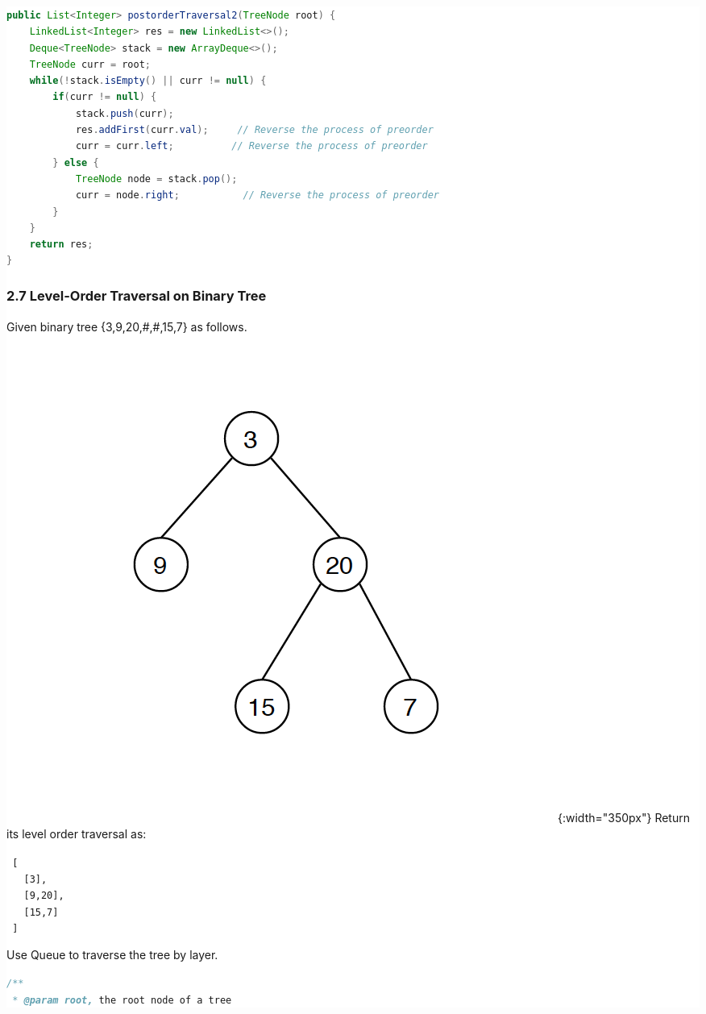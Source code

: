 ```java
public List<Integer> postorderTraversal2(TreeNode root) {
    LinkedList<Integer> res = new LinkedList<>();
    Deque<TreeNode> stack = new ArrayDeque<>();
    TreeNode curr = root;
    while(!stack.isEmpty() || curr != null) {
        if(curr != null) {
            stack.push(curr);
            res.addFirst(curr.val);     // Reverse the process of preorder
            curr = curr.left;          // Reverse the process of preorder
        } else {
            TreeNode node = stack.pop();
            curr = node.right;           // Reverse the process of preorder
        }
    }
    return res;
}
```
### 2.7 Level-Order Traversal on Binary Tree
Given binary tree {3,9,20,#,#,15,7} as follows.
![image](/public/notes/data-structure-tree/tree_level_order.png){:width="350px"}
Return its level order traversal as:  
```raw
 [  
   [3],  
   [9,20],  
   [15,7]  
 ]  
```
Use Queue to traverse the tree by layer.
```java
/**
 * @param root, the root node of a tree
```